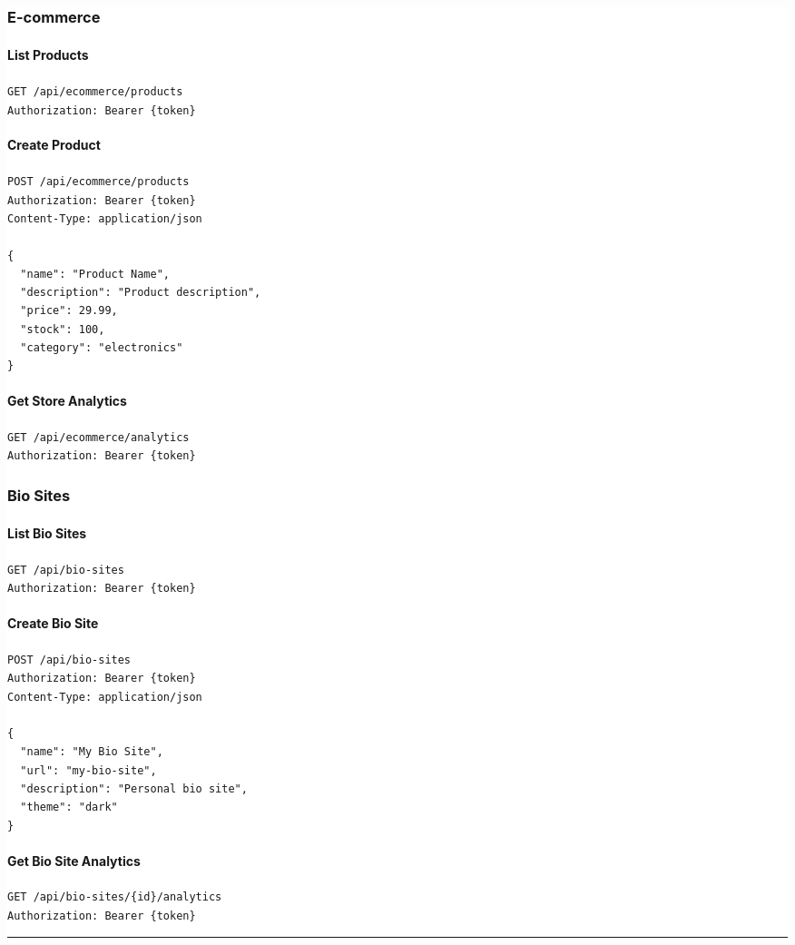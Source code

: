 ### E-commerce

#### List Products
```http
GET /api/ecommerce/products
Authorization: Bearer {token}
```

#### Create Product
```http
POST /api/ecommerce/products
Authorization: Bearer {token}
Content-Type: application/json

{
  "name": "Product Name",
  "description": "Product description",
  "price": 29.99,
  "stock": 100,
  "category": "electronics"
}
```

#### Get Store Analytics
```http
GET /api/ecommerce/analytics
Authorization: Bearer {token}
```

### Bio Sites

#### List Bio Sites
```http
GET /api/bio-sites
Authorization: Bearer {token}
```

#### Create Bio Site
```http
POST /api/bio-sites
Authorization: Bearer {token}
Content-Type: application/json

{
  "name": "My Bio Site",
  "url": "my-bio-site",
  "description": "Personal bio site",
  "theme": "dark"
}
```

#### Get Bio Site Analytics
```http
GET /api/bio-sites/{id}/analytics
Authorization: Bearer {token}
```

---